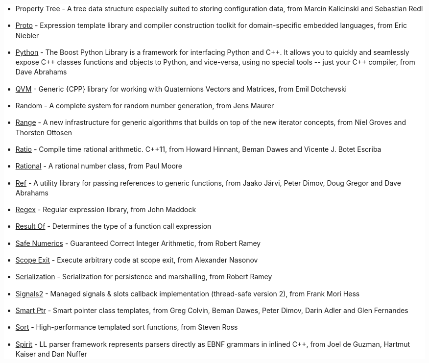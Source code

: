- [Property Tree](https://www.boost.org/doc/libs/1_74_0/libs/property_tree/index.html) - A tree data structure especially suited to storing configuration data, from Marcin Kalicinski and Sebastian Redl

- [Proto](https://www.boost.org/doc/libs/1_74_0/libs/proto/index.html) - Expression template library and compiler construction toolkit for domain-specific embedded languages, from Eric Niebler

- [Python](https://www.boost.org/doc/libs/1_74_0/libs/python/index.html) - The Boost Python Library is a framework for interfacing Python and C++. It allows you to quickly and seamlessly expose C++ classes functions and objects to Python, and vice-versa, using no special tools -- just your C++ compiler, from Dave Abrahams

- [QVM](https://www.boost.org/doc/libs/1_74_0/libs/qvm/index.html) - Generic {CPP} library for working with Quaternions Vectors and Matrices, from Emil Dotchevski

- [Random](https://www.boost.org/doc/libs/1_74_0/libs/random/index.html) - A complete system for random number generation, from Jens Maurer

- [Range](https://www.boost.org/doc/libs/1_74_0/libs/range/index.html) - A new infrastructure for generic algorithms that builds on top of the new iterator concepts, from Niel Groves and Thorsten Ottosen

- [Ratio](https://www.boost.org/doc/libs/1_74_0/libs/ratio/index.html) - Compile time rational arithmetic. C++11, from Howard Hinnant, Beman Dawes and Vicente J. Botet Escriba

- [Rational](https://www.boost.org/doc/libs/1_74_0/libs/rational/index.html) - A rational number class, from Paul Moore

- [Ref](https://www.boost.org/doc/libs/1_74_0/libs/core/ref.html) - A utility library for passing references to generic functions, from Jaako Järvi, Peter Dimov, Doug Gregor and Dave Abrahams

- [Regex](https://www.boost.org/doc/libs/1_74_0/libs/regex/index.html) - Regular expression library, from John Maddock

- [Result Of](https://www.boost.org/doc/libs/1_74_0/libs/utility/utility.htm#result_of) - Determines the type of a function call expression

- [Safe Numerics](https://www.boost.org/doc/libs/1_74_0/libs/safe_numerics/index.html) - Guaranteed Correct Integer Arithmetic, from Robert Ramey

- [Scope Exit](https://www.boost.org/doc/libs/1_74_0/libs/scope_exit/index.html) - Execute arbitrary code at scope exit, from Alexander Nasonov

- [Serialization](https://www.boost.org/doc/libs/1_74_0/libs/serialization/index.html) - Serialization for persistence and marshalling, from Robert Ramey

- [Signals2](https://www.boost.org/doc/libs/1_74_0/libs/signals2/index.html) - Managed signals & slots callback implementation (thread-safe version 2), from Frank Mori Hess

- [Smart Ptr](https://www.boost.org/doc/libs/1_74_0/libs/smart_ptr/index.html) - Smart pointer class templates, from Greg Colvin, Beman Dawes, Peter Dimov, Darin Adler and Glen Fernandes

- [Sort](https://www.boost.org/doc/libs/1_74_0/libs/sort/index.html) - High-performance templated sort functions, from Steven Ross

- [Spirit](https://www.boost.org/doc/libs/1_74_0/libs/spirit/index.html) - LL parser framework represents parsers directly as EBNF grammars in inlined C++, from Joel de Guzman, Hartmut Kaiser and Dan Nuffer
